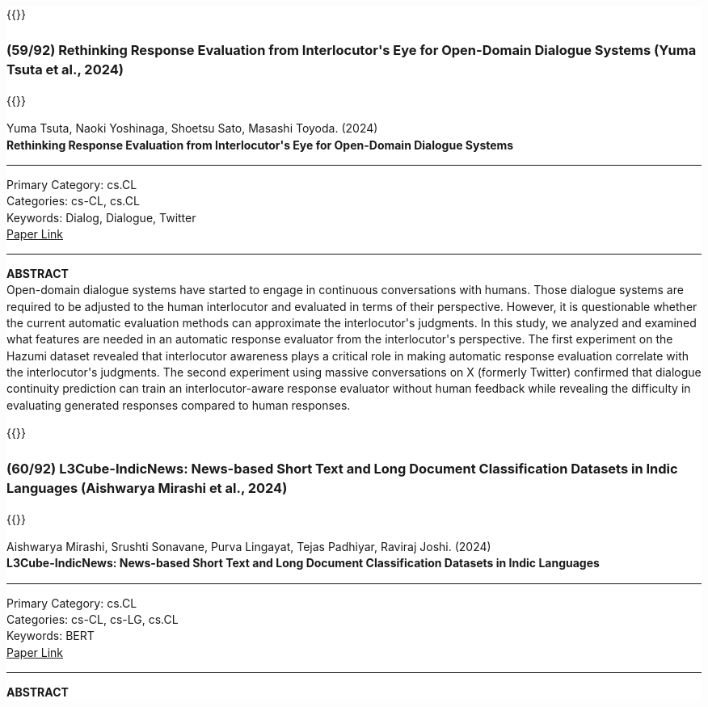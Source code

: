 {{</citation>}}


### (59/92) Rethinking Response Evaluation from Interlocutor's Eye for Open-Domain Dialogue Systems (Yuma Tsuta et al., 2024)

{{<citation>}}

Yuma Tsuta, Naoki Yoshinaga, Shoetsu Sato, Masashi Toyoda. (2024)  
**Rethinking Response Evaluation from Interlocutor's Eye for Open-Domain Dialogue Systems**  

---
Primary Category: cs.CL  
Categories: cs-CL, cs.CL  
Keywords: Dialog, Dialogue, Twitter  
[Paper Link](http://arxiv.org/abs/2401.02256v1)  

---


**ABSTRACT**  
Open-domain dialogue systems have started to engage in continuous conversations with humans. Those dialogue systems are required to be adjusted to the human interlocutor and evaluated in terms of their perspective. However, it is questionable whether the current automatic evaluation methods can approximate the interlocutor's judgments. In this study, we analyzed and examined what features are needed in an automatic response evaluator from the interlocutor's perspective. The first experiment on the Hazumi dataset revealed that interlocutor awareness plays a critical role in making automatic response evaluation correlate with the interlocutor's judgments. The second experiment using massive conversations on X (formerly Twitter) confirmed that dialogue continuity prediction can train an interlocutor-aware response evaluator without human feedback while revealing the difficulty in evaluating generated responses compared to human responses.

{{</citation>}}


### (60/92) L3Cube-IndicNews: News-based Short Text and Long Document Classification Datasets in Indic Languages (Aishwarya Mirashi et al., 2024)

{{<citation>}}

Aishwarya Mirashi, Srushti Sonavane, Purva Lingayat, Tejas Padhiyar, Raviraj Joshi. (2024)  
**L3Cube-IndicNews: News-based Short Text and Long Document Classification Datasets in Indic Languages**  

---
Primary Category: cs.CL  
Categories: cs-CL, cs-LG, cs.CL  
Keywords: BERT  
[Paper Link](http://arxiv.org/abs/2401.02254v1)  

---


**ABSTRACT**  
